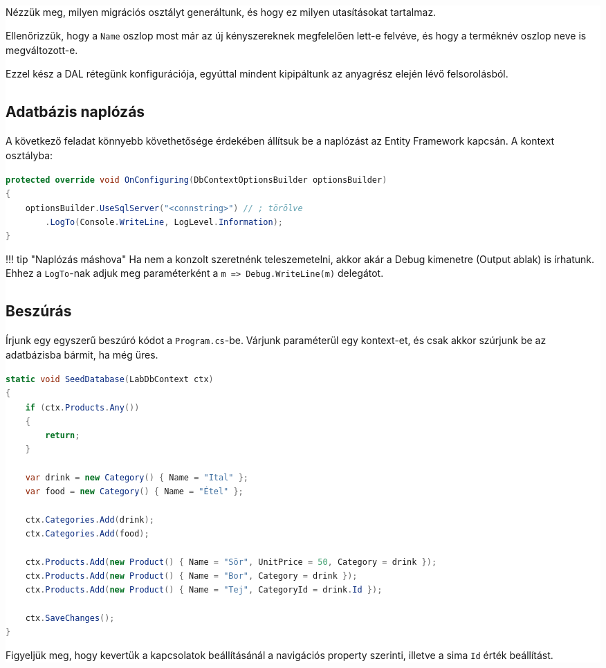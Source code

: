 Nézzük meg, milyen migrációs osztályt generáltunk, és hogy ez milyen utasításokat tartalmaz.

Ellenőrizzük, hogy a `Name` oszlop most már az új kényszereknek megfelelően lett-e felvéve, és hogy a terméknév oszlop neve is megváltozott-e.

Ezzel kész a DAL rétegünk konfigurációja, egyúttal mindent kipipáltunk az anyagrész elején lévő felsorolásból.

## Adatbázis naplózás

A következő feladat könnyebb követhetősége érdekében állítsuk be a naplózást az Entity Framework kapcsán. A kontext osztályba:

``` csharp hl_lines="3-4"
protected override void OnConfiguring(DbContextOptionsBuilder optionsBuilder)
{
    optionsBuilder.UseSqlServer("<connstring>") // ; törölve
        .LogTo(Console.WriteLine, LogLevel.Information);
}
```

!!! tip "Naplózás máshova"
    Ha nem a konzolt szeretnénk teleszemetelni, akkor akár a Debug kimenetre (Output ablak) is írhatunk.
    Ehhez a `LogTo`-nak adjuk meg paraméterként a `m => Debug.WriteLine(m)` delegátot.

## Beszúrás

Írjunk egy egyszerű beszúró kódot a `Program.cs`-be. Várjunk paraméterül egy kontext-et, és csak akkor szúrjunk be az adatbázisba bármit, ha még üres.

``` csharp
static void SeedDatabase(LabDbContext ctx)
{
    if (ctx.Products.Any())
    {
        return;
    }

    var drink = new Category() { Name = "Ital" };
    var food = new Category() { Name = "Étel" };

    ctx.Categories.Add(drink);
    ctx.Categories.Add(food);

    ctx.Products.Add(new Product() { Name = "Sör", UnitPrice = 50, Category = drink });
    ctx.Products.Add(new Product() { Name = "Bor", Category = drink });
    ctx.Products.Add(new Product() { Name = "Tej", CategoryId = drink.Id });

    ctx.SaveChanges();
}
```

Figyeljük meg, hogy kevertük a kapcsolatok beállításánál a navigációs property szerinti, illetve a sima `Id` érték beállítást.
